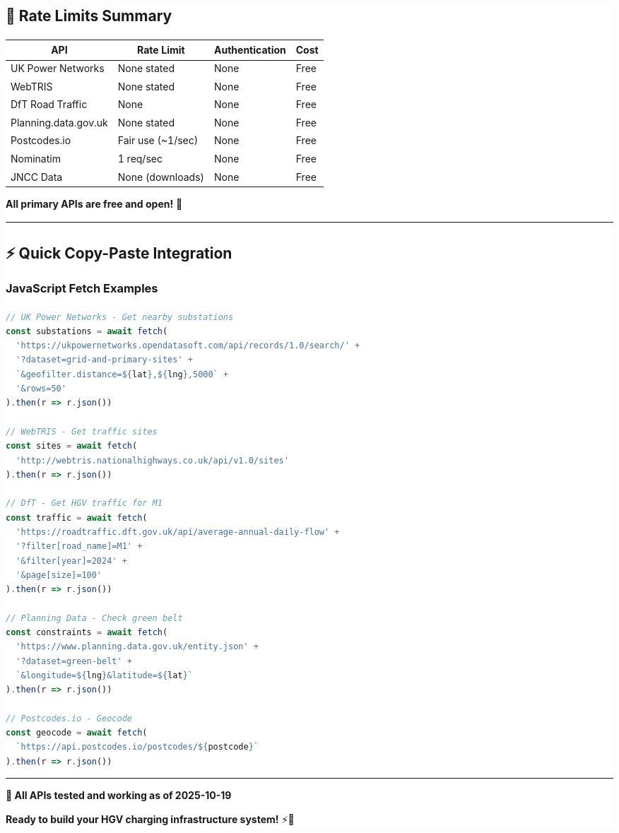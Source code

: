 ## 🎯 Rate Limits Summary

| API | Rate Limit | Authentication | Cost |
|-----|------------|----------------|------|
| UK Power Networks | None stated | None | Free |
| WebTRIS | None stated | None | Free |
| DfT Road Traffic | None | None | Free |
| Planning.data.gov.uk | None stated | None | Free |
| Postcodes.io | Fair use (~1/sec) | None | Free |
| Nominatim | 1 req/sec | None | Free |
| JNCC Data | None (downloads) | None | Free |

**All primary APIs are free and open!** 🎉

---

## ⚡ Quick Copy-Paste Integration

### JavaScript Fetch Examples

```javascript
// UK Power Networks - Get nearby substations
const substations = await fetch(
  'https://ukpowernetworks.opendatasoft.com/api/records/1.0/search/' +
  '?dataset=grid-and-primary-sites' +
  `&geofilter.distance=${lat},${lng},5000` +
  '&rows=50'
).then(r => r.json())

// WebTRIS - Get traffic sites
const sites = await fetch(
  'http://webtris.nationalhighways.co.uk/api/v1.0/sites'
).then(r => r.json())

// DfT - Get HGV traffic for M1
const traffic = await fetch(
  'https://roadtraffic.dft.gov.uk/api/average-annual-daily-flow' +
  '?filter[road_name]=M1' +
  '&filter[year]=2024' +
  '&page[size]=100'
).then(r => r.json())

// Planning Data - Check green belt
const constraints = await fetch(
  'https://www.planning.data.gov.uk/entity.json' +
  '?dataset=green-belt' +
  `&longitude=${lng}&latitude=${lat}`
).then(r => r.json())

// Postcodes.io - Geocode
const geocode = await fetch(
  `https://api.postcodes.io/postcodes/${postcode}`
).then(r => r.json())
```

---

**🚀 All APIs tested and working as of 2025-10-19**

**Ready to build your HGV charging infrastructure system!** ⚡🚛
